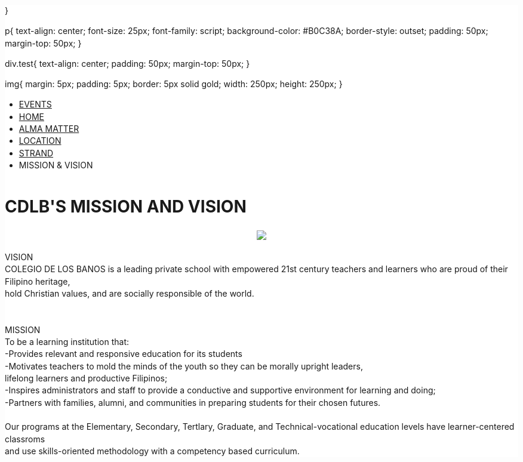 }

p{
  text-align: center;
  font-size: 25px;
  font-family: script;
  background-color: #B0C38A;
  border-style: outset;
  padding: 50px;
  margin-top: 50px;
}

div.test{
  text-align: center;
  padding: 50px;
  margin-top: 50px;
}

img{
 margin: 5px;
	padding: 5px;
	border: 5px solid gold;
	width: 250px;
	height: 250px;
}

</style>

<body>

<div> 
  <ul>
      <li><a href="LOCATION.html">EVENTS</a></li>
      <li><a href="HOME.html">HOME</a></li>
      <li><a href="HYMN.html">ALMA MATTER</a></li>
     <li><a href="LOCATIONN.html">LOCATION</a></li>
	 <li><a href="STRAND.html">STRAND</a></li>
	 <li><a class="active">MISSION & VISION</a></li>
      
    
 </ul>
</div>


<div class="test">
  <h1>CDLB'S MISSION AND VISION</h1>
</div> 

  <div align="center">
  <img src="cdlb.png">
  </div>



<p>VISION <br> COLEGIO DE LOS BANOS is a leading private school with empowered 21st century teachers and learners who are proud of their Filipino heritage,<br> hold Christian values, and are socially responsible of the world.<br> <br> <br>
MISSION <br> To be a learning institution that: <br> -Provides relevant and responsive education for its students <br> -Motivates teachers to mold the minds of the youth so they can be morally upright leaders,<br> lifelong learners
 and productive Filipinos; <br> -Inspires administrators and staff to provide a conductive and supportive environment for learning and doing; <br> -Partners with families, alumni, and communities in preparing students for their chosen futures.
 <br> <br> Our programs at the Elementary, Secondary, Tertlary, Graduate, and Technical-vocational education levels have learner-centered classroms <br> and use skills-oriented methodology with a competency based curriculum.</p>
